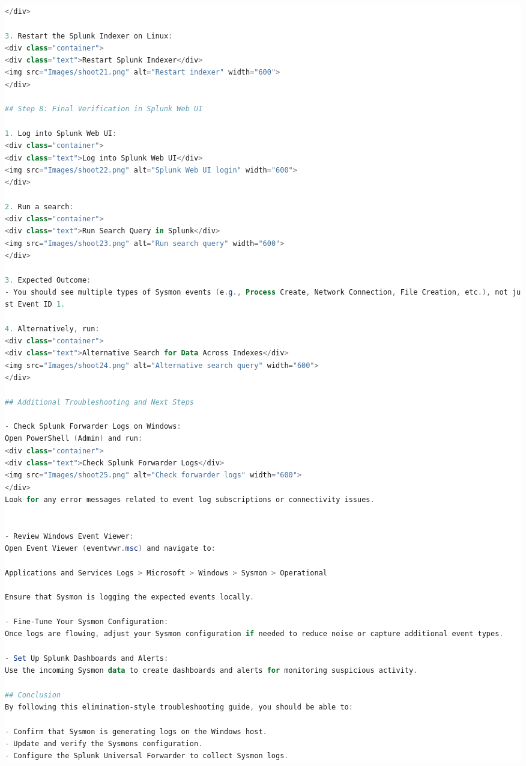    ```powershell
</div>

3. Restart the Splunk Indexer on Linux:
<div class="container">
  <div class="text">Restart Splunk Indexer</div>
  <img src="Images/shoot21.png" alt="Restart indexer" width="600">
</div>

## Step 8: Final Verification in Splunk Web UI

1. Log into Splunk Web UI:
<div class="container">
  <div class="text">Log into Splunk Web UI</div>
  <img src="Images/shoot22.png" alt="Splunk Web UI login" width="600">
</div>

2. Run a search:
<div class="container">
  <div class="text">Run Search Query in Splunk</div>
  <img src="Images/shoot23.png" alt="Run search query" width="600">
</div>

3. Expected Outcome:
- You should see multiple types of Sysmon events (e.g., Process Create, Network Connection, File Creation, etc.), not just Event ID 1.

4. Alternatively, run:
<div class="container">
  <div class="text">Alternative Search for Data Across Indexes</div>
  <img src="Images/shoot24.png" alt="Alternative search query" width="600">
</div>

## Additional Troubleshooting and Next Steps

- Check Splunk Forwarder Logs on Windows:
  Open PowerShell (Admin) and run:
<div class="container">
  <div class="text">Check Splunk Forwarder Logs</div>
  <img src="Images/shoot25.png" alt="Check forwarder logs" width="600">
</div>
Look for any error messages related to event log subscriptions or connectivity issues.


- Review Windows Event Viewer:
  Open Event Viewer (eventvwr.msc) and navigate to:

  Applications and Services Logs > Microsoft > Windows > Sysmon > Operational

  Ensure that Sysmon is logging the expected events locally.

- Fine-Tune Your Sysmon Configuration:
Once logs are flowing, adjust your Sysmon configuration if needed to reduce noise or capture additional event types.

- Set Up Splunk Dashboards and Alerts:
Use the incoming Sysmon data to create dashboards and alerts for monitoring suspicious activity.

## Conclusion
By following this elimination-style troubleshooting guide, you should be able to:

- Confirm that Sysmon is generating logs on the Windows host.
- Update and verify the Sysmons configuration.
- Configure the Splunk Universal Forwarder to collect Sysmon logs.
   ```